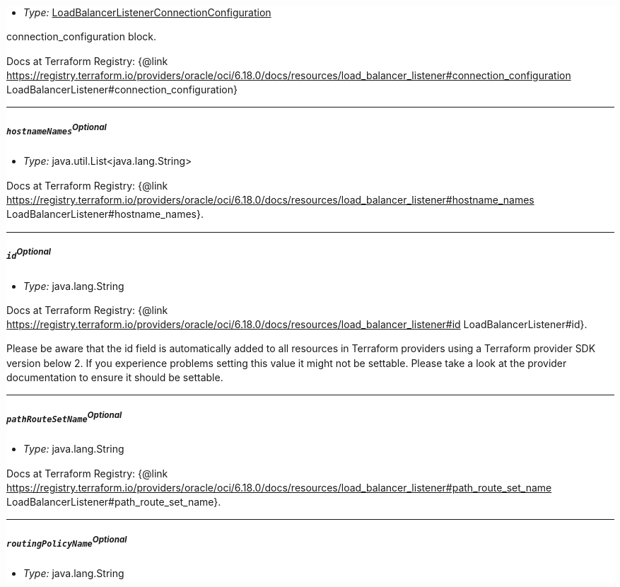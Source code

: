 - *Type:* <a href="#rhizo-co-terraform-provider-oci.loadBalancerListener.LoadBalancerListenerConnectionConfiguration">LoadBalancerListenerConnectionConfiguration</a>

connection_configuration block.

Docs at Terraform Registry: {@link https://registry.terraform.io/providers/oracle/oci/6.18.0/docs/resources/load_balancer_listener#connection_configuration LoadBalancerListener#connection_configuration}

---

##### `hostnameNames`<sup>Optional</sup> <a name="hostnameNames" id="rhizo-co-terraform-provider-oci.loadBalancerListener.LoadBalancerListener.Initializer.parameter.hostnameNames"></a>

- *Type:* java.util.List<java.lang.String>

Docs at Terraform Registry: {@link https://registry.terraform.io/providers/oracle/oci/6.18.0/docs/resources/load_balancer_listener#hostname_names LoadBalancerListener#hostname_names}.

---

##### `id`<sup>Optional</sup> <a name="id" id="rhizo-co-terraform-provider-oci.loadBalancerListener.LoadBalancerListener.Initializer.parameter.id"></a>

- *Type:* java.lang.String

Docs at Terraform Registry: {@link https://registry.terraform.io/providers/oracle/oci/6.18.0/docs/resources/load_balancer_listener#id LoadBalancerListener#id}.

Please be aware that the id field is automatically added to all resources in Terraform providers using a Terraform provider SDK version below 2.
If you experience problems setting this value it might not be settable. Please take a look at the provider documentation to ensure it should be settable.

---

##### `pathRouteSetName`<sup>Optional</sup> <a name="pathRouteSetName" id="rhizo-co-terraform-provider-oci.loadBalancerListener.LoadBalancerListener.Initializer.parameter.pathRouteSetName"></a>

- *Type:* java.lang.String

Docs at Terraform Registry: {@link https://registry.terraform.io/providers/oracle/oci/6.18.0/docs/resources/load_balancer_listener#path_route_set_name LoadBalancerListener#path_route_set_name}.

---

##### `routingPolicyName`<sup>Optional</sup> <a name="routingPolicyName" id="rhizo-co-terraform-provider-oci.loadBalancerListener.LoadBalancerListener.Initializer.parameter.routingPolicyName"></a>

- *Type:* java.lang.String

